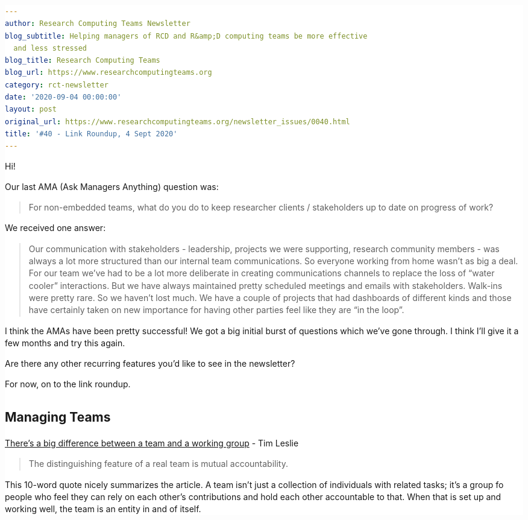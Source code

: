 ```yaml
---
author: Research Computing Teams Newsletter
blog_subtitle: Helping managers of RCD and R&amp;D computing teams be more effective
  and less stressed
blog_title: Research Computing Teams
blog_url: https://www.researchcomputingteams.org
category: rct-newsletter
date: '2020-09-04 00:00:00'
layout: post
original_url: https://www.researchcomputingteams.org/newsletter_issues/0040.html
title: '#40 - Link Roundup, 4 Sept 2020'
---
```


<p>Hi!</p>

<p>Our last AMA (Ask Managers Anything) question was:</p>

<blockquote>
  <p>For non-embedded teams, what do you do to keep researcher clients / stakeholders up to date on progress of work?</p>
</blockquote>

<p>We received one answer:</p>

<blockquote>
  <p>Our communication with stakeholders - leadership, projects we were supporting, research community members - was always a lot more structured than our internal team communications. So everyone working from home wasn’t as big a deal. For our team we’ve had to be a lot more deliberate in creating communications channels to replace the loss of “water cooler” interactions. But we have always maintained pretty scheduled meetings and emails with stakeholders. Walk-ins were pretty rare. So we haven’t lost much. We have a couple of projects that had dashboards of different kinds and those have certainly taken on new importance for having other parties feel like they are “in the loop”.</p>
</blockquote>

<p>I think the AMAs have been pretty successful! We got a big initial burst of questions which we’ve gone through. I think I’ll give it a few months and try this again.</p>

<p>Are there any other recurring features you’d like to see in the newsletter?</p>

<p>For now, on to the link roundup.</p>

<h2 id="managing-teams">Managing Teams</h2>

<p><a href="https://medium.com/@tsleslie84/theres-a-big-difference-between-a-team-and-a-working-group-8d5f21204a6a">There’s a big difference between a team and a working group</a> - Tim Leslie</p>

<blockquote>
  <p>The distinguishing feature of a real team is mutual accountability.</p>
</blockquote>

<p>This 10-word quote nicely summarizes the article. A team isn’t just a collection of individuals with related tasks; it’s a group fo people who feel they can rely on each other’s contributions and hold each other accountable to that. When that is set up and working well, the team is an entity in and of itself.</p>
